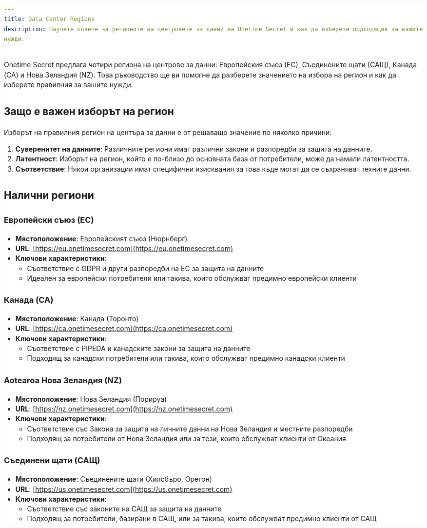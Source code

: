 ```yaml
---
title: Data Center Regions
description: Научете повече за регионите на центровете за данни на Onetime Secret и как да изберете подходящия за вашите нужди.
---
```


Onetime Secret предлага четири региона на центрове за данни: Европейския съюз (ЕС), Съединените щати (САЩ), Канада (CA) и Нова Зеландия (NZ). Това ръководство ще ви помогне да разберете значението на избора на регион и как да изберете правилния за вашите нужди.

## Защо е важен изборът на регион

Изборът на правилния регион на центъра за данни е от решаващо значение по няколко причини:

1. **Суверенитет на данните**: Различните региони имат различни закони и разпоредби за защита на данните.
2. **Латентност**: Изборът на регион, който е по-близо до основната база от потребители, може да намали латентността.
3. **Съответствие**: Някои организации имат специфични изисквания за това къде могат да се съхраняват техните данни.

## Налични региони

### Европейски съюз (ЕС)

- **Мястоположение**: Европейският съюз (Нюрнберг)
- **URL**: [https://eu.onetimesecret.com](https://eu.onetimesecret.com)
- **Ключови характеристики**:
  - Съответствие с GDPR и други разпоредби на ЕС за защита на данните
  - Идеален за европейски потребители или такива, които обслужват предимно европейски клиенти

### Канада (CA)

- **Мястоположение**: Канада (Торонто)
- **URL**: [https://ca.onetimesecret.com](https://ca.onetimesecret.com)
- **Ключови характеристики**:
  - Съответствие с PIPEDA и канадските закони за защита на данните
  - Подходящ за канадски потребители или такива, които обслужват предимно канадски клиенти

### Aotearoa Нова Зеландия (NZ)

- **Мястоположение**: Нова Зеландия (Порируа)
- **URL**: [https://nz.onetimesecret.com](https://nz.onetimesecret.com)
- **Ключови характеристики**:
  - Съответствие със Закона за защита на личните данни на Нова Зеландия и местните разпоредби
  - Подходящ за потребители от Нова Зеландия или за тези, които обслужват клиенти от Океания

### Съединени щати (САЩ)

- **Мястоположение**: Съединените щати (Хилсбъро, Орегон)
- **URL**: [https://us.onetimesecret.com](https://us.onetimesecret.com)
- **Ключови характеристики**:
  - Съответствие със законите на САЩ за защита на данните
  - Подходящ за потребители, базирани в САЩ, или за такива, които обслужват предимно клиенти от САЩ
